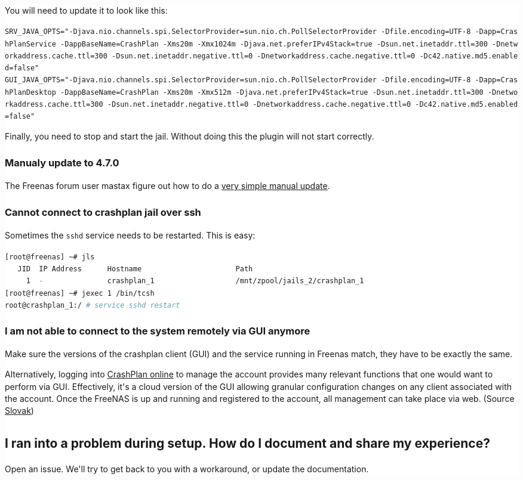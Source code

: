 You will need to update it to look like this:

```
SRV_JAVA_OPTS="-Djava.nio.channels.spi.SelectorProvider=sun.nio.ch.PollSelectorProvider -Dfile.encoding=UTF-8 -Dapp=CrashPlanService -DappBaseName=CrashPlan -Xms20m -Xmx1024m -Djava.net.preferIPv4Stack=true -Dsun.net.inetaddr.ttl=300 -Dnetworkaddress.cache.ttl=300 -Dsun.net.inetaddr.negative.ttl=0 -Dnetworkaddress.cache.negative.ttl=0 -Dc42.native.md5.enabled=false"
GUI_JAVA_OPTS="-Djava.nio.channels.spi.SelectorProvider=sun.nio.ch.PollSelectorProvider -Dfile.encoding=UTF-8 -Dapp=CrashPlanDesktop -DappBaseName=CrashPlan -Xms20m -Xmx512m -Djava.net.preferIPv4Stack=true -Dsun.net.inetaddr.ttl=300 -Dnetworkaddress.cache.ttl=300 -Dsun.net.inetaddr.negative.ttl=0 -Dnetworkaddress.cache.negative.ttl=0 -Dc42.native.md5.enabled=false"
```

Finally, you need to stop and start the jail.  Without doing this the plugin will not start correctly.

### Manualy update to 4.7.0

The Freenas forum user mastax figure out how to do a [very simple manual update](https://forums.freenas.org/index.php?threads/crashplan-not-updating.40374/#post-254182).

### Cannot connect to crashplan jail over ssh

Sometimes the `sshd` service needs to be restarted.  This is easy:

```sh
[root@freenas] ~# jls
   JID  IP Address      Hostname                      Path
     1  -               crashplan_1                   /mnt/zpool/jails_2/crashplan_1
[root@freenas] ~# jexec 1 /bin/tcsh
root@crashplan_1:/ # service sshd restart
```

### I am not able to connect to the system remotely via GUI anymore

Make sure the versions of the crashplan client (GUI) and the service running in Freenas match, they have to be exactly the same.

Alternatively, logging into [CrashPlan online](https://www.crashplan.com/account/login.vtl) to manage the account provides many relevant functions that one would want to perform via GUI. Effectively, it's a cloud version of the GUI allowing granular configuration changes on any client associated with the account. Once the FreeNAS is up and running and registered to the account, all management can take place via web. (Source [Slovak](https://forums.freenas.org/index.php?threads/crashplan-not-updating.40374/#post-256017))

## I ran into a problem during setup. How do I document and share my experience?

Open an issue. We'll try to get back to you with a workaround, or update the documentation.
